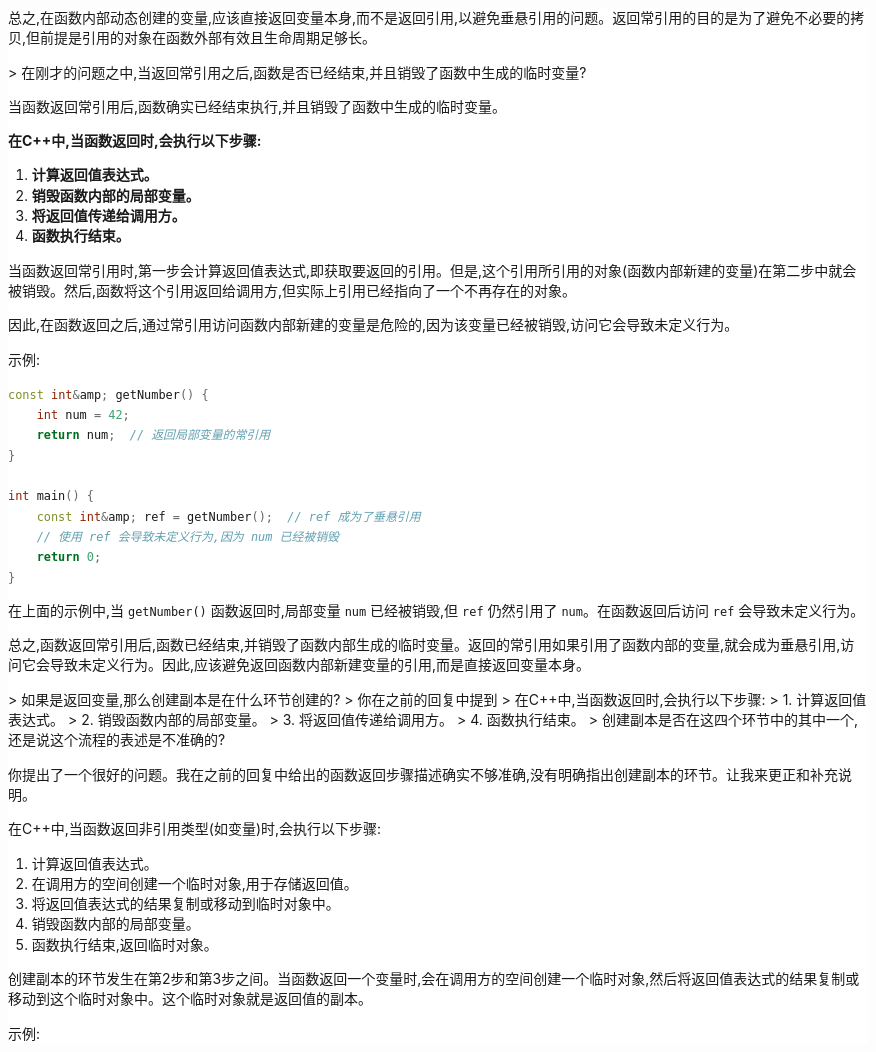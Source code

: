 总之,在函数内部动态创建的变量,应该直接返回变量本身,而不是返回引用,以避免垂悬引用的问题。返回常引用的目的是为了避免不必要的拷贝,但前提是引用的对象在函数外部有效且生命周期足够长。

&gt;  在刚才的问题之中,当返回常引用之后,函数是否已经结束,并且销毁了函数中生成的临时变量?

当函数返回常引用后,函数确实已经结束执行,并且销毁了函数中生成的临时变量。

**在C++中,当函数返回时,会执行以下步骤:**
1. **计算返回值表达式。**
2. **销毁函数内部的局部变量。**
3. **将返回值传递给调用方。**
4. **函数执行结束。**

当函数返回常引用时,第一步会计算返回值表达式,即获取要返回的引用。但是,这个引用所引用的对象(函数内部新建的变量)在第二步中就会被销毁。然后,函数将这个引用返回给调用方,但实际上引用已经指向了一个不再存在的对象。

因此,在函数返回之后,通过常引用访问函数内部新建的变量是危险的,因为该变量已经被销毁,访问它会导致未定义行为。

示例:

```cpp
const int&amp; getNumber() {
    int num = 42;
    return num;  // 返回局部变量的常引用
}

int main() {
    const int&amp; ref = getNumber();  // ref 成为了垂悬引用
    // 使用 ref 会导致未定义行为,因为 num 已经被销毁
    return 0;
}
```

在上面的示例中,当 `getNumber()` 函数返回时,局部变量 `num` 已经被销毁,但 `ref` 仍然引用了 `num`。在函数返回后访问 `ref` 会导致未定义行为。

总之,函数返回常引用后,函数已经结束,并销毁了函数内部生成的临时变量。返回的常引用如果引用了函数内部的变量,就会成为垂悬引用,访问它会导致未定义行为。因此,应该避免返回函数内部新建变量的引用,而是直接返回变量本身。

&gt; 如果是返回变量,那么创建副本是在什么环节创建的?
&gt; 你在之前的回复中提到
&gt; 在C++中,当函数返回时,会执行以下步骤:
&gt; 1. 计算返回值表达式。
&gt; 2. 销毁函数内部的局部变量。
&gt; 3. 将返回值传递给调用方。
&gt; 4. 函数执行结束。
&gt;     创建副本是否在这四个环节中的其中一个,还是说这个流程的表述是不准确的?

你提出了一个很好的问题。我在之前的回复中给出的函数返回步骤描述确实不够准确,没有明确指出创建副本的环节。让我来更正和补充说明。

在C++中,当函数返回非引用类型(如变量)时,会执行以下步骤:
1. 计算返回值表达式。
2. 在调用方的空间创建一个临时对象,用于存储返回值。
3. 将返回值表达式的结果复制或移动到临时对象中。
4. 销毁函数内部的局部变量。
5. 函数执行结束,返回临时对象。

创建副本的环节发生在第2步和第3步之间。当函数返回一个变量时,会在调用方的空间创建一个临时对象,然后将返回值表达式的结果复制或移动到这个临时对象中。这个临时对象就是返回值的副本。

示例:
